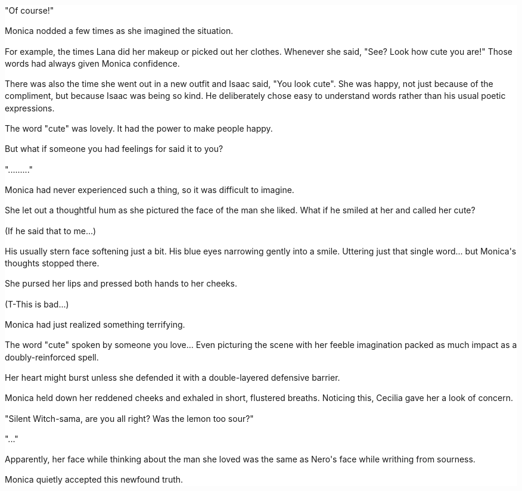 "Of course!"

Monica nodded a few times as she imagined the situation.

For example, the times Lana did her makeup or picked out her clothes. Whenever she said, "See? Look how cute you are!" Those words had always given Monica confidence.

There was also the time she went out in a new outfit and Isaac said, "You look cute". She was happy, not just because of the compliment, but because Isaac was being so kind. He deliberately chose easy to understand words rather than his usual poetic expressions.

The word "cute" was lovely. It had the power to make people happy.

But what if someone you had feelings for said it to you?

"........."

Monica had never experienced such a thing, so it was difficult to imagine.

She let out a thoughtful hum as she pictured the face of the man she liked. What if he smiled at her and called her cute?

(If he said that to me...)

His usually stern face softening just a bit. His blue eyes narrowing gently into a smile. Uttering just that single word... but Monica's thoughts stopped there.

She pursed her lips and pressed both hands to her cheeks.

(T-This is bad...)

Monica had just realized something terrifying.

The word "cute" spoken by someone you love... Even picturing the scene with her feeble imagination packed as much impact as a doubly-reinforced spell.

Her heart might burst unless she defended it with a double-layered defensive barrier.

Monica held down her reddened cheeks and exhaled in short, flustered breaths. Noticing this, Cecilia gave her a look of concern.

"Silent Witch-sama, are you all right? Was the lemon too sour?"

"..."

Apparently, her face while thinking about the man she loved was the same as Nero's face while writhing from sourness.

Monica quietly accepted this newfound truth.



